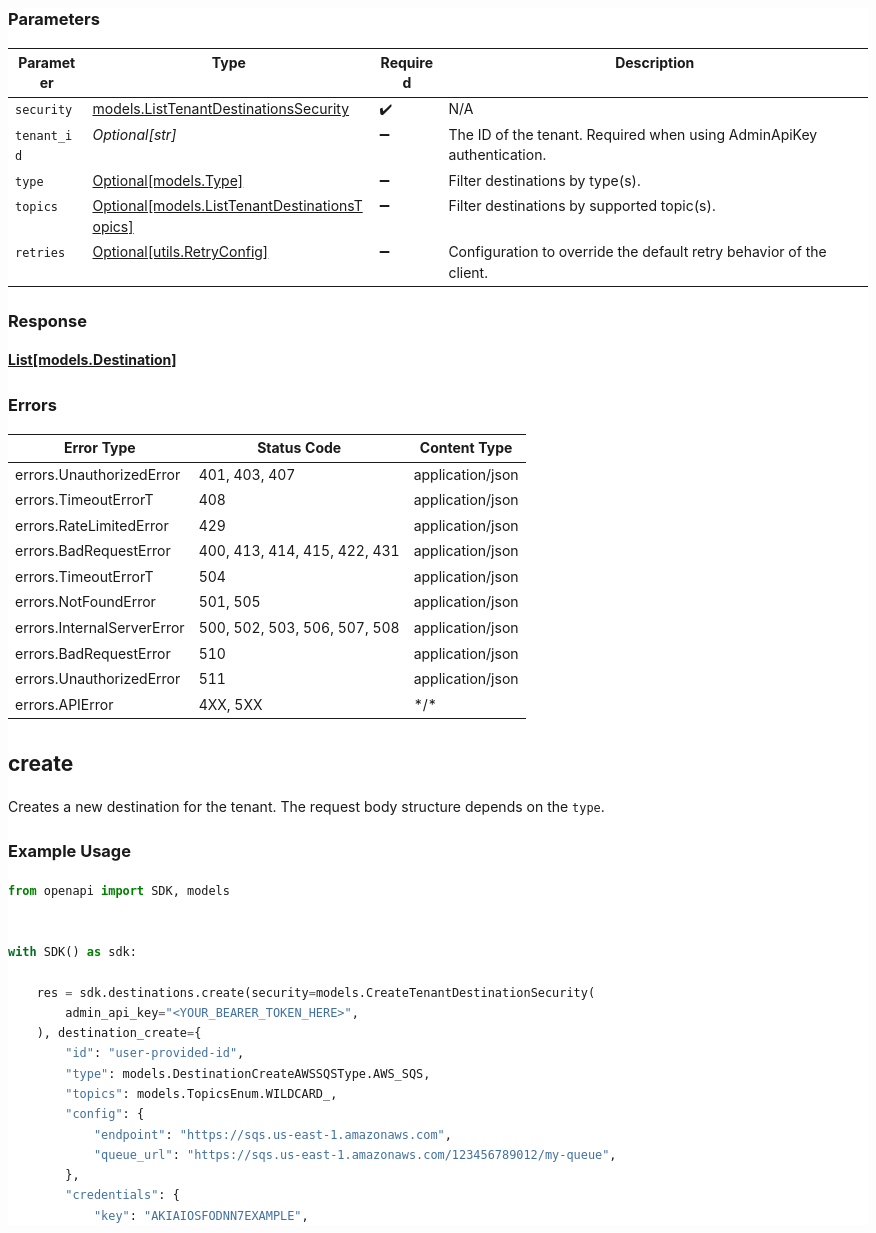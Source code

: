 
### Parameters

| Parameter                                                                                     | Type                                                                                          | Required                                                                                      | Description                                                                                   |
| --------------------------------------------------------------------------------------------- | --------------------------------------------------------------------------------------------- | --------------------------------------------------------------------------------------------- | --------------------------------------------------------------------------------------------- |
| `security`                                                                                    | [models.ListTenantDestinationsSecurity](../../models/listtenantdestinationssecurity.md)       | :heavy_check_mark:                                                                            | N/A                                                                                           |
| `tenant_id`                                                                                   | *Optional[str]*                                                                               | :heavy_minus_sign:                                                                            | The ID of the tenant. Required when using AdminApiKey authentication.                         |
| `type`                                                                                        | [Optional[models.Type]](../../models/type.md)                                                 | :heavy_minus_sign:                                                                            | Filter destinations by type(s).                                                               |
| `topics`                                                                                      | [Optional[models.ListTenantDestinationsTopics]](../../models/listtenantdestinationstopics.md) | :heavy_minus_sign:                                                                            | Filter destinations by supported topic(s).                                                    |
| `retries`                                                                                     | [Optional[utils.RetryConfig]](../../models/utils/retryconfig.md)                              | :heavy_minus_sign:                                                                            | Configuration to override the default retry behavior of the client.                           |

### Response

**[List[models.Destination]](../../models/.md)**

### Errors

| Error Type                   | Status Code                  | Content Type                 |
| ---------------------------- | ---------------------------- | ---------------------------- |
| errors.UnauthorizedError     | 401, 403, 407                | application/json             |
| errors.TimeoutErrorT         | 408                          | application/json             |
| errors.RateLimitedError      | 429                          | application/json             |
| errors.BadRequestError       | 400, 413, 414, 415, 422, 431 | application/json             |
| errors.TimeoutErrorT         | 504                          | application/json             |
| errors.NotFoundError         | 501, 505                     | application/json             |
| errors.InternalServerError   | 500, 502, 503, 506, 507, 508 | application/json             |
| errors.BadRequestError       | 510                          | application/json             |
| errors.UnauthorizedError     | 511                          | application/json             |
| errors.APIError              | 4XX, 5XX                     | \*/\*                        |

## create

Creates a new destination for the tenant. The request body structure depends on the `type`.

### Example Usage

```python
from openapi import SDK, models


with SDK() as sdk:

    res = sdk.destinations.create(security=models.CreateTenantDestinationSecurity(
        admin_api_key="<YOUR_BEARER_TOKEN_HERE>",
    ), destination_create={
        "id": "user-provided-id",
        "type": models.DestinationCreateAWSSQSType.AWS_SQS,
        "topics": models.TopicsEnum.WILDCARD_,
        "config": {
            "endpoint": "https://sqs.us-east-1.amazonaws.com",
            "queue_url": "https://sqs.us-east-1.amazonaws.com/123456789012/my-queue",
        },
        "credentials": {
            "key": "AKIAIOSFODNN7EXAMPLE",
```